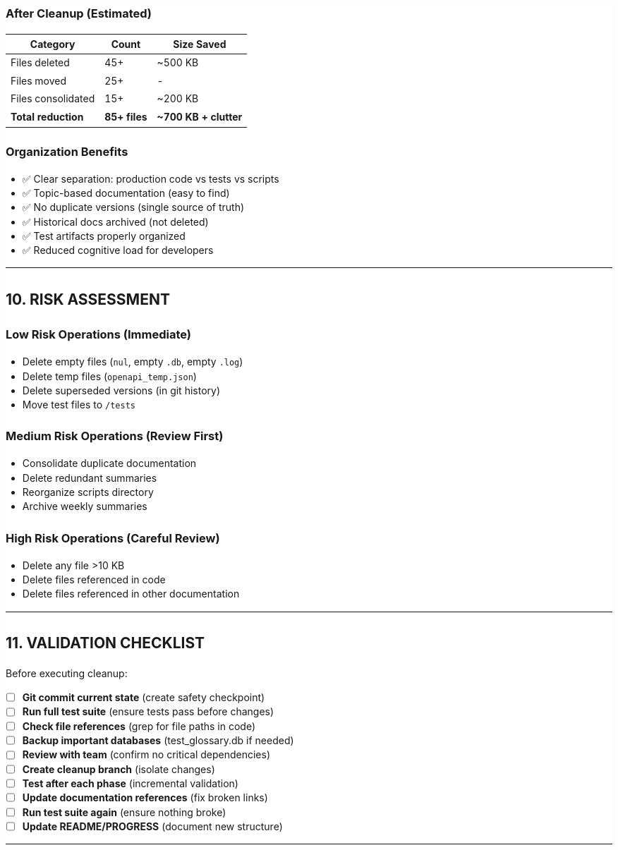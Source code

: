 ### After Cleanup (Estimated)

| Category | Count | Size Saved |
|----------|-------|------------|
| Files deleted | 45+ | ~500 KB |
| Files moved | 25+ | - |
| Files consolidated | 15+ | ~200 KB |
| **Total reduction** | **85+ files** | **~700 KB + clutter** |

### Organization Benefits

- ✅ Clear separation: production code vs tests vs scripts
- ✅ Topic-based documentation (easy to find)
- ✅ No duplicate versions (single source of truth)
- ✅ Historical docs archived (not deleted)
- ✅ Test artifacts properly organized
- ✅ Reduced cognitive load for developers

---

## 10. RISK ASSESSMENT

### Low Risk Operations (Immediate)
- Delete empty files (`nul`, empty `.db`, empty `.log`)
- Delete temp files (`openapi_temp.json`)
- Delete superseded versions (in git history)
- Move test files to `/tests`

### Medium Risk Operations (Review First)
- Consolidate duplicate documentation
- Delete redundant summaries
- Reorganize scripts directory
- Archive weekly summaries

### High Risk Operations (Careful Review)
- Delete any file >10 KB
- Delete files referenced in code
- Delete files referenced in other documentation

---

## 11. VALIDATION CHECKLIST

Before executing cleanup:

- [ ] **Git commit current state** (create safety checkpoint)
- [ ] **Run full test suite** (ensure tests pass before changes)
- [ ] **Check file references** (grep for file paths in code)
- [ ] **Backup important databases** (test_glossary.db if needed)
- [ ] **Review with team** (confirm no critical dependencies)
- [ ] **Create cleanup branch** (isolate changes)
- [ ] **Test after each phase** (incremental validation)
- [ ] **Update documentation references** (fix broken links)
- [ ] **Run test suite again** (ensure nothing broke)
- [ ] **Update README/PROGRESS** (document new structure)

---